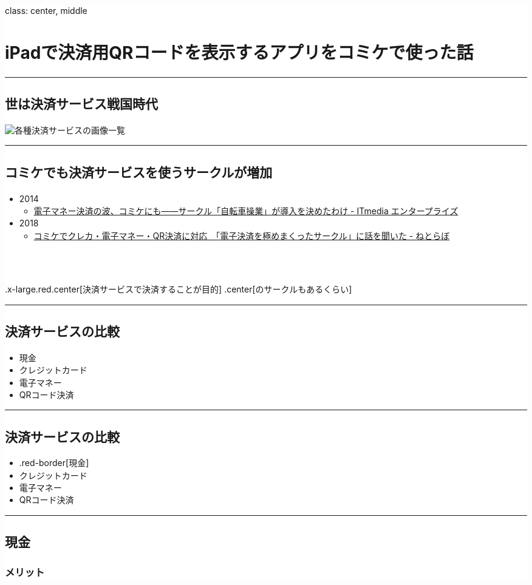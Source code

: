 class: center, middle

# iPadで決済用QRコードを表示するアプリをコミケで使った話

---

## 世は決済サービス戦国時代

![各種決済サービスの画像一覧]()

---

## コミケでも決済サービスを使うサークルが増加

- 2014
  - [電子マネー決済の波、コミケにも――サークル「自転車操業」が導入を決めたわけ \- ITmedia エンタープライズ](https://www.itmedia.co.jp/bizid/articles/1401/17/news007.html)
- 2018
  - [コミケでクレカ・電子マネー・QR決済に対応　「電子決済を極めまくったサークル」に話を聞いた \- ねとらぼ](https://nlab.itmedia.co.jp/nl/articles/1808/29/news091.html)

<br>
<br>

.x-large.red.center[決済サービスで決済することが目的]
.center[のサークルもあるくらい]

---

## 決済サービスの比較

- 現金
- クレジットカード
- 電子マネー
- QRコード決済

---

## 決済サービスの比較

- .red-border[現金]
- クレジットカード
- 電子マネー
- QRコード決済

---

## 現金

### メリット
